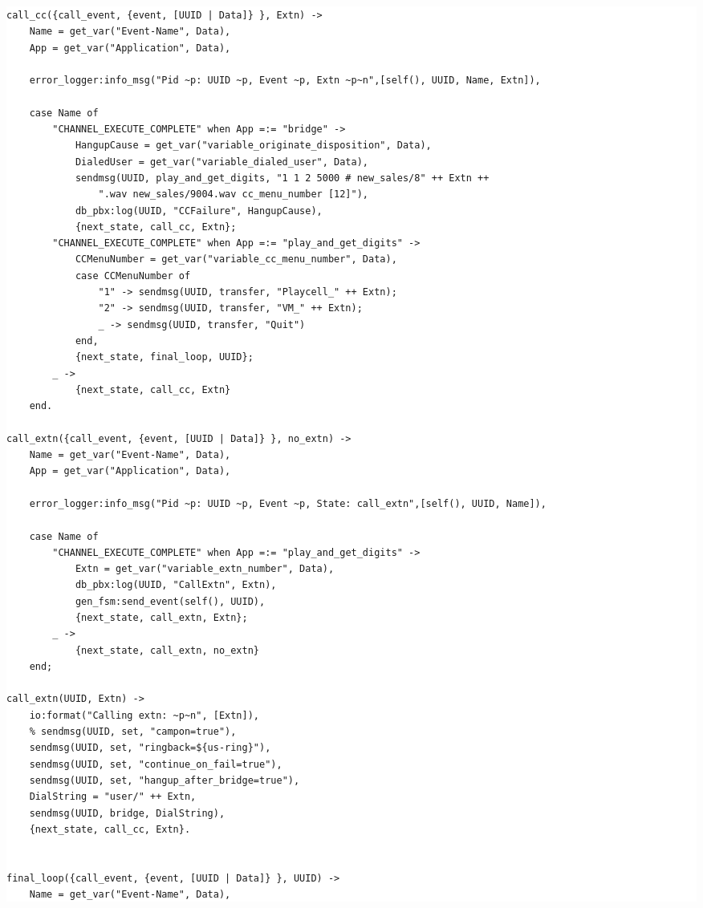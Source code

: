 	call_cc({call_event, {event, [UUID | Data]} }, Extn) ->
	    Name = get_var("Event-Name", Data),
		App = get_var("Application", Data),
	
	    error_logger:info_msg("Pid ~p: UUID ~p, Event ~p, Extn ~p~n",[self(), UUID, Name, Extn]),
	
		case Name of
			"CHANNEL_EXECUTE_COMPLETE" when App =:= "bridge" ->
				HangupCause = get_var("variable_originate_disposition", Data),
				DialedUser = get_var("variable_dialed_user", Data),
				sendmsg(UUID, play_and_get_digits, "1 1 2 5000 # new_sales/8" ++ Extn ++
					".wav new_sales/9004.wav cc_menu_number [12]"),
				db_pbx:log(UUID, "CCFailure", HangupCause),
				{next_state, call_cc, Extn};
			"CHANNEL_EXECUTE_COMPLETE" when App =:= "play_and_get_digits" ->
				CCMenuNumber = get_var("variable_cc_menu_number", Data),
				case CCMenuNumber of
					"1" -> sendmsg(UUID, transfer, "Playcell_" ++ Extn);
					"2" -> sendmsg(UUID, transfer, "VM_" ++ Extn);
					_ -> sendmsg(UUID, transfer, "Quit")
				end,
				{next_state, final_loop, UUID};
			_ -> 
				{next_state, call_cc, Extn}
		end.
		
	call_extn({call_event, {event, [UUID | Data]} }, no_extn) ->
	    Name = get_var("Event-Name", Data),
		App = get_var("Application", Data),
	
		error_logger:info_msg("Pid ~p: UUID ~p, Event ~p, State: call_extn",[self(), UUID, Name]),
	
		case Name of
			"CHANNEL_EXECUTE_COMPLETE" when App =:= "play_and_get_digits" ->
				Extn = get_var("variable_extn_number", Data),
				db_pbx:log(UUID, "CallExtn", Extn),
				gen_fsm:send_event(self(), UUID),
				{next_state, call_extn, Extn};
			_ ->
				{next_state, call_extn, no_extn}
		end;
	
	call_extn(UUID, Extn) ->
		io:format("Calling extn: ~p~n", [Extn]),
		% sendmsg(UUID, set, "campon=true"),
		sendmsg(UUID, set, "ringback=${us-ring}"),
		sendmsg(UUID, set, "continue_on_fail=true"),
		sendmsg(UUID, set, "hangup_after_bridge=true"),
		DialString = "user/" ++ Extn,
		sendmsg(UUID, bridge, DialString),
		{next_state, call_cc, Extn}.
	
		
	final_loop({call_event, {event, [UUID | Data]} }, UUID) ->
		Name = get_var("Event-Name", Data),
	